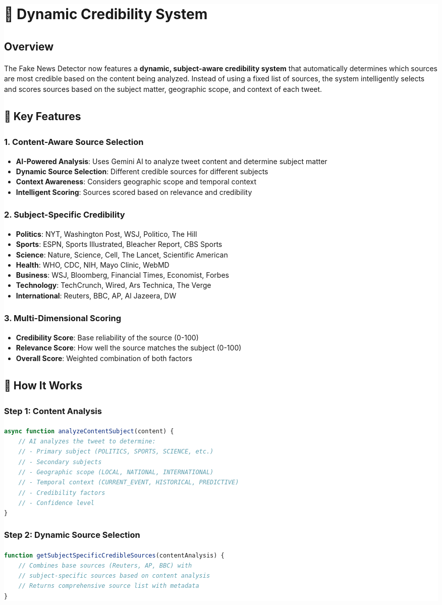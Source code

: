 # 🚀 Dynamic Credibility System

## **Overview**

The Fake News Detector now features a **dynamic, subject-aware credibility system** that automatically determines which sources are most credible based on the content being analyzed. Instead of using a fixed list of sources, the system intelligently selects and scores sources based on the subject matter, geographic scope, and context of each tweet.

## **🎯 Key Features**

### **1. Content-Aware Source Selection**
- **AI-Powered Analysis**: Uses Gemini AI to analyze tweet content and determine subject matter
- **Dynamic Source Selection**: Different credible sources for different subjects
- **Context Awareness**: Considers geographic scope and temporal context
- **Intelligent Scoring**: Sources scored based on relevance and credibility

### **2. Subject-Specific Credibility**
- **Politics**: NYT, Washington Post, WSJ, Politico, The Hill
- **Sports**: ESPN, Sports Illustrated, Bleacher Report, CBS Sports
- **Science**: Nature, Science, Cell, The Lancet, Scientific American
- **Health**: WHO, CDC, NIH, Mayo Clinic, WebMD
- **Business**: WSJ, Bloomberg, Financial Times, Economist, Forbes
- **Technology**: TechCrunch, Wired, Ars Technica, The Verge
- **International**: Reuters, BBC, AP, Al Jazeera, DW

### **3. Multi-Dimensional Scoring**
- **Credibility Score**: Base reliability of the source (0-100)
- **Relevance Score**: How well the source matches the subject (0-100)
- **Overall Score**: Weighted combination of both factors

## **🔄 How It Works**

### **Step 1: Content Analysis**
```javascript
async function analyzeContentSubject(content) {
    // AI analyzes the tweet to determine:
    // - Primary subject (POLITICS, SPORTS, SCIENCE, etc.)
    // - Secondary subjects
    // - Geographic scope (LOCAL, NATIONAL, INTERNATIONAL)
    // - Temporal context (CURRENT_EVENT, HISTORICAL, PREDICTIVE)
    // - Credibility factors
    // - Confidence level
}
```

### **Step 2: Dynamic Source Selection**
```javascript
function getSubjectSpecificCredibleSources(contentAnalysis) {
    // Combines base sources (Reuters, AP, BBC) with
    // subject-specific sources based on content analysis
    // Returns comprehensive source list with metadata
}
```
